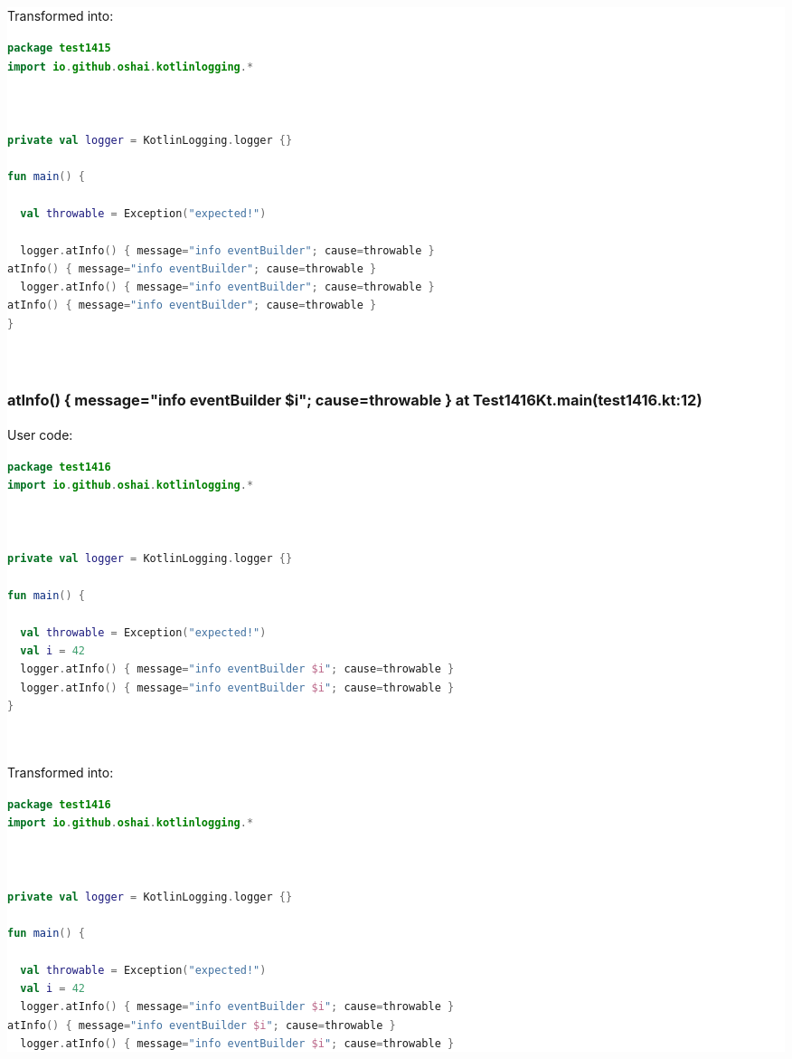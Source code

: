 Transformed into:
```kotlin
package test1415
import io.github.oshai.kotlinlogging.*



private val logger = KotlinLogging.logger {}

fun main() {
  
  val throwable = Exception("expected!")
  
  logger.atInfo() { message="info eventBuilder"; cause=throwable }
atInfo() { message="info eventBuilder"; cause=throwable }
  logger.atInfo() { message="info eventBuilder"; cause=throwable }
atInfo() { message="info eventBuilder"; cause=throwable }
}




```

###  atInfo() { message="info eventBuilder $i"; cause=throwable } at Test1416Kt.main(test1416.kt:12)

User code:
```kotlin
package test1416
import io.github.oshai.kotlinlogging.*



private val logger = KotlinLogging.logger {}

fun main() {
  
  val throwable = Exception("expected!")
  val i = 42
  logger.atInfo() { message="info eventBuilder $i"; cause=throwable }
  logger.atInfo() { message="info eventBuilder $i"; cause=throwable }
}




```
  
Transformed into:
```kotlin
package test1416
import io.github.oshai.kotlinlogging.*



private val logger = KotlinLogging.logger {}

fun main() {
  
  val throwable = Exception("expected!")
  val i = 42
  logger.atInfo() { message="info eventBuilder $i"; cause=throwable }
atInfo() { message="info eventBuilder $i"; cause=throwable }
  logger.atInfo() { message="info eventBuilder $i"; cause=throwable }
```